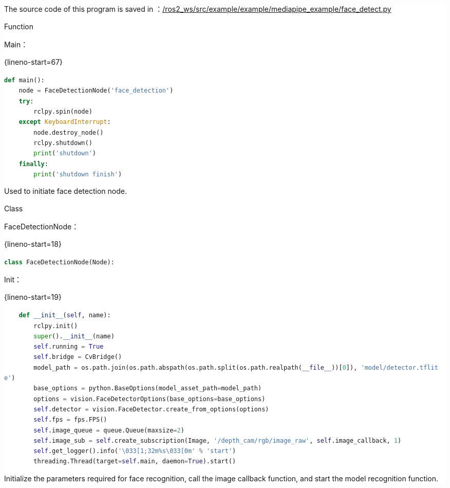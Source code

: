 The source code of this program is saved in ：[/ros2_ws/src/example/example/mediapipe_example/face_detect.py](../_static/source_code/mediapipe_example.zip)

Function

Main：

{lineno-start=67}
```python
def main():
    node = FaceDetectionNode('face_detection')
    try:
        rclpy.spin(node)
    except KeyboardInterrupt:
        node.destroy_node()
        rclpy.shutdown()
        print('shutdown')
    finally:
        print('shutdown finish')
```

Used to initiate face detection node.

Class

FaceDetectionNode：

{lineno-start=18}
```python
class FaceDetectionNode(Node):
```

Init：

{lineno-start=19}
```python
    def __init__(self, name):
        rclpy.init()
        super().__init__(name)
        self.running = True
        self.bridge = CvBridge()
        model_path = os.path.join(os.path.abspath(os.path.split(os.path.realpath(__file__))[0]), 'model/detector.tflite')
        base_options = python.BaseOptions(model_asset_path=model_path)
        options = vision.FaceDetectorOptions(base_options=base_options)
        self.detector = vision.FaceDetector.create_from_options(options)
        self.fps = fps.FPS()
        self.image_queue = queue.Queue(maxsize=2)
        self.image_sub = self.create_subscription(Image, '/depth_cam/rgb/image_raw', self.image_callback, 1)
        self.get_logger().info('\033[1;32m%s\033[0m' % 'start')
        threading.Thread(target=self.main, daemon=True).start()
```

Initialize the parameters required for face recognition, call the image callback function, and start the model recognition function.
